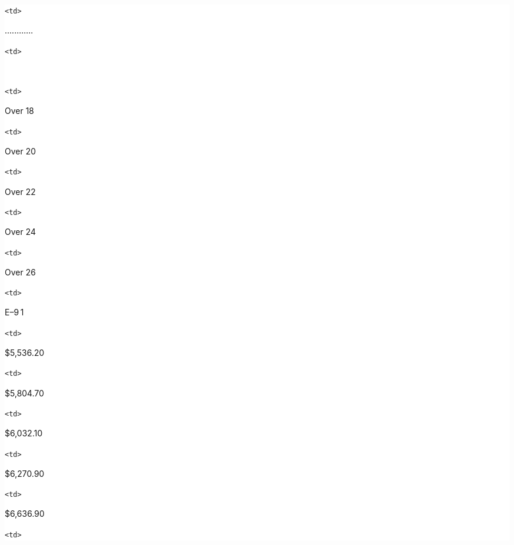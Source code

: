     <td> 

............  </td>

  </tr>

  <tr>

    <td> 

   </td>

    <td> 

Over 18  </td>

    <td> 

Over 20  </td>

    <td> 

Over 22  </td>

    <td> 

Over 24  </td>

    <td> 

Over 26  </td>

  </tr>

  <tr>

    <td> 

E–9 1  </td>

    <td> 

$5,536.20  </td>

    <td> 

$5,804.70  </td>

    <td> 

$6,032.10  </td>

    <td> 

$6,270.90  </td>

    <td> 

$6,636.90  </td>

  </tr>

  <tr>

    <td> 
